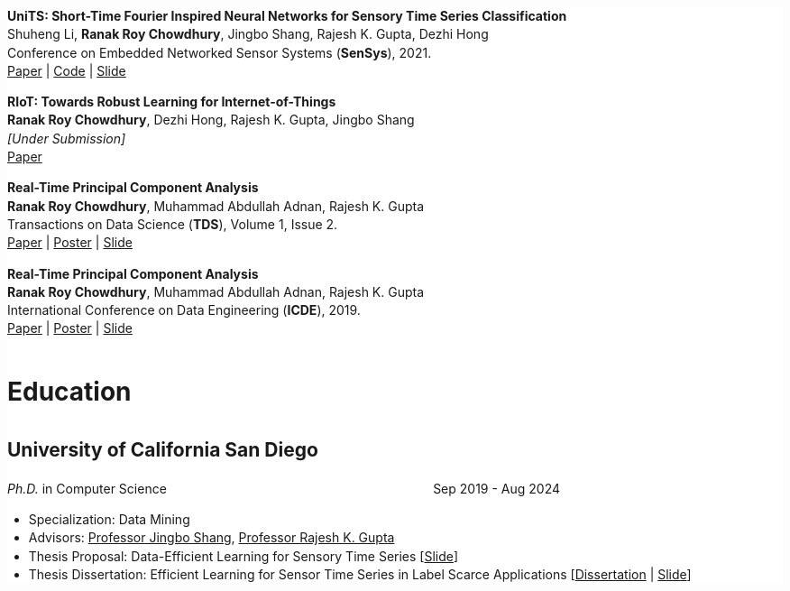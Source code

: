   <p>
  <b>UniTS: Short-Time Fourier Inspired Neural Networks for Sensory Time Series Classification</b>
  <br>Shuheng Li, <b>Ranak Roy Chowdhury</b>, Jingbo Shang, Rajesh K. Gupta, Dezhi Hong
  <br>Conference on Embedded Networked Sensor Systems (<b>SenSys</b>), 2021.
  <br><a href="https://dl.acm.org/doi/abs/10.1145/3485730.3485942" target="_blank">Paper</a> | 
  <a href="https://github.com/Shuheng-Li/UniTS-Sensory-Time-Series-Classification" target="_blank">Code</a> |        
  <a href="https://drive.google.com/file/d/179RSSjAUalQp4GLhEniFhuTk3k6O9JaL/view?usp=sharing" target="_blank">Slide</a>
  </p>

  <p>
  <b>RIoT: Towards Robust Learning for Internet-of-Things</b>
  <br><b>Ranak Roy Chowdhury</b>, Dezhi Hong, Rajesh K. Gupta, Jingbo Shang
  <br><em>[Under Submission]</em>
  <br><a href="https://drive.google.com/file/d/1gyGrZ1bNEk8xqmIKV3XKfEIyeL-jg0da/view?usp=sharing" target="_blank">Paper</a> 
  </p>
  
  <p>
  <b>Real-Time Principal Component Analysis</b>
  <br><b>Ranak Roy Chowdhury</b>, Muhammad Abdullah Adnan, Rajesh K. Gupta
  <br>Transactions on Data Science (<b>TDS</b>), Volume 1, Issue 2.
  <br><a href="https://dl.acm.org/doi/10.1145/3374750" target="_blank">Paper</a> |
  <a href="https://drive.google.com/file/d/12rcm2VGlmSzf9Vj0NF9uOiSIKWqE8W4l/view?usp=sharing" target="_blank">Poster</a> |        
  <a href="https://drive.google.com/file/d/1wad8BpDeXaU-T6N32WlYjoWL5h1irAjc/view?usp=sharing" target="_blank">Slide</a>
  </p>
  
  <p>
  <b>Real-Time Principal Component Analysis</b>
  <br><b>Ranak Roy Chowdhury</b>, Muhammad Abdullah Adnan, Rajesh K. Gupta
  <br>International Conference on Data Engineering (<b>ICDE</b>), 2019.
  <br><a href="https://ieeexplore.ieee.org/document/8731514" target="_blank">Paper</a> | 
  <a href="https://drive.google.com/file/d/12rcm2VGlmSzf9Vj0NF9uOiSIKWqE8W4l/view?usp=sharing" target="_blank">Poster</a> |        
  <a href="https://drive.google.com/file/d/1wad8BpDeXaU-T6N32WlYjoWL5h1irAjc/view?usp=sharing" target="_blank">Slide</a>
  </p>

</div>
	
	

<div id="education">
<h1>Education</h1>

  <h2>University of California San Diego</h2>
  <em>Ph.D.</em> in Computer Science &nbsp; &nbsp; &nbsp; &nbsp; &nbsp; &nbsp; &nbsp; &nbsp; &nbsp; &nbsp; &nbsp; &nbsp; &nbsp; &nbsp; &nbsp; &nbsp; &nbsp; &nbsp; &nbsp; &nbsp; &nbsp; &nbsp; &nbsp; &nbsp; &nbsp; &nbsp; &nbsp; &nbsp; &nbsp; &nbsp; &nbsp; &nbsp; &nbsp; &nbsp; &nbsp; &nbsp; &nbsp; Sep 2019 - Aug 2024
    <p>
     <ul>
  	<li>Specialization: Data Mining</li>
  	<li>Advisors: <a href="https://shangjingbo1226.github.io/" target="_blank">Professor Jingbo Shang</a>, <a href="http://mesl.ucsd.edu/gupta/" target="_blank">Professor Rajesh K. Gupta</a></li>
	<li>Thesis Proposal: Data-Efficient Learning for Sensory Time Series [<a href="https://drive.google.com/file/d/1o9OaCJIRIjX8evbTXW2dIQKfO7O4bH9F/view?usp=sharing" target="_blank">Slide</a>]</li>
	<li>Thesis Dissertation: Efficient Learning for Sensor Time Series in Label Scarce Applications [<a href="https://escholarship.org/uc/item/1gq3670c" target="_blank">Dissertation</a> | <a href="https://drive.google.com/file/d/192aes_MO6VR7OCDNODSOydVFQyhnR1f8/view?usp=sharing" target="_blank">Slide</a>]</li>
     </ul> 
    </p>
